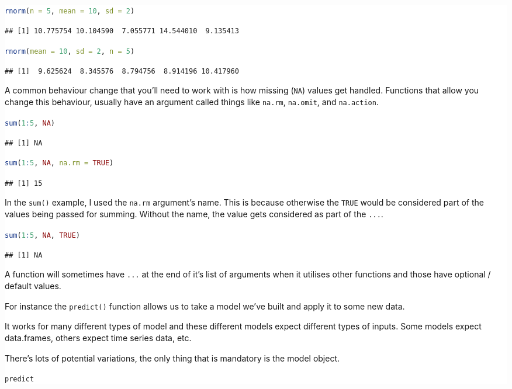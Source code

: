 ``` r
rnorm(n = 5, mean = 10, sd = 2)
```

    ## [1] 10.775754 10.104590  7.055771 14.544010  9.135413

``` r
rnorm(mean = 10, sd = 2, n = 5)
```

    ## [1]  9.625624  8.345576  8.794756  8.914196 10.417960

A common behaviour change that you’ll need to work with is how missing
(`NA`) values get handled. Functions that allow you change this
behaviour, usually have an argument called things like `na.rm`,
`na.omit`, and `na.action`.

``` r
sum(1:5, NA)
```

    ## [1] NA

``` r
sum(1:5, NA, na.rm = TRUE)
```

    ## [1] 15

In the `sum()` example, I used the `na.rm` argument’s name. This is
because otherwise the `TRUE` would be considered part of the values
being passed for summing. Without the name, the value gets considered as
part of the `...`.

``` r
sum(1:5, NA, TRUE)
```

    ## [1] NA

A function will sometimes have `...` at the end of it’s list of
arguments when it utilises other functions and those have optional /
default values.

For instance the `predict()` function allows us to take a model we’ve
built and apply it to some new data.

It works for many different types of model and these different models
expect different types of inputs. Some models expect data.frames, others
expect time series data, etc.

There’s lots of potential variations, the only thing that is mandatory
is the model object.

``` r
predict
```
